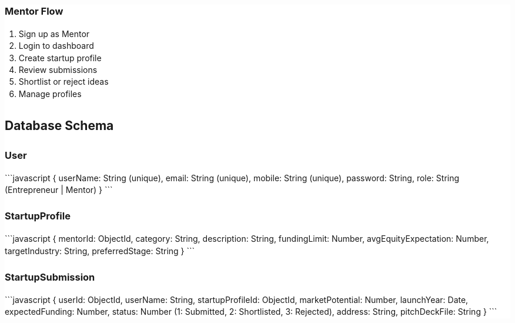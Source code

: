 ### Mentor Flow
1. Sign up as Mentor
2. Login to dashboard
3. Create startup profile
4. Review submissions
5. Shortlist or reject ideas
6. Manage profiles

## Database Schema

### User
\`\`\`javascript
{
  userName: String (unique),
  email: String (unique),
  mobile: String (unique),
  password: String,
  role: String (Entrepreneur | Mentor)
}
\`\`\`

### StartupProfile
\`\`\`javascript
{
  mentorId: ObjectId,
  category: String,
  description: String,
  fundingLimit: Number,
  avgEquityExpectation: Number,
  targetIndustry: String,
  preferredStage: String
}
\`\`\`

### StartupSubmission
\`\`\`javascript
{
  userId: ObjectId,
  userName: String,
  startupProfileId: ObjectId,
  marketPotential: Number,
  launchYear: Date,
  expectedFunding: Number,
  status: Number (1: Submitted, 2: Shortlisted, 3: Rejected),
  address: String,
  pitchDeckFile: String
}
\`\`\`

